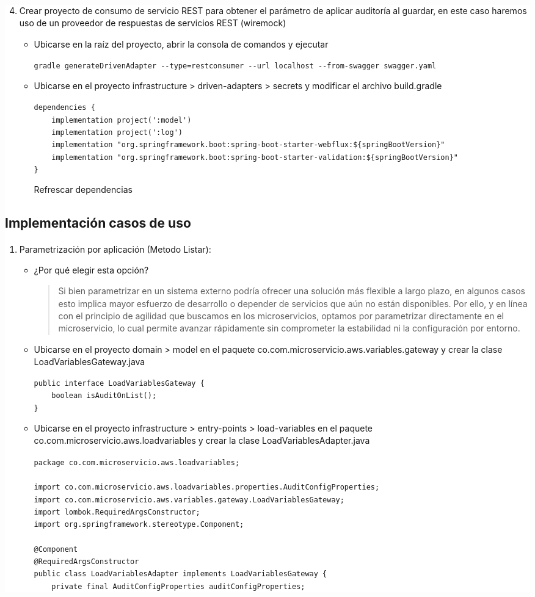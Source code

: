 4. Crear proyecto de consumo de servicio REST para obtener el parámetro de aplicar auditoría al guardar, en este caso haremos uso de un proveedor de respuestas de servicios REST (wiremock)

    - Ubicarse en la raíz del proyecto, abrir la consola de comandos y ejecutar
        ```
        gradle generateDrivenAdapter --type=restconsumer --url localhost --from-swagger swagger.yaml
        ```

    - Ubicarse en el proyecto infrastructure > driven-adapters > secrets y modificar el archivo build.gradle
        ```
        dependencies {
            implementation project(':model')
            implementation project(':log')
            implementation "org.springframework.boot:spring-boot-starter-webflux:${springBootVersion}"
            implementation "org.springframework.boot:spring-boot-starter-validation:${springBootVersion}"
        }
        ```
        Refrescar dependencias

## Implementación casos de uso

1. Parametrización por aplicación (Metodo Listar): 

    - ¿Por qué elegir esta opción?

        > Si bien parametrizar en un sistema externo podría ofrecer una solución más flexible a largo plazo, en algunos casos esto implica mayor esfuerzo de desarrollo o depender de servicios que aún no están disponibles. Por ello, y en línea con el principio de agilidad que buscamos en los microservicios, optamos por parametrizar directamente en el microservicio, lo cual permite avanzar rápidamente sin comprometer la estabilidad ni la configuración por entorno.

    - Ubicarse en el proyecto domain > model en el paquete co.com.microservicio.aws.variables.gateway y crear la clase LoadVariablesGateway.java
        ```
        public interface LoadVariablesGateway {
            boolean isAuditOnList();
        }
        ```

    - Ubicarse en el proyecto infrastructure > entry-points > load-variables en el paquete co.com.microservicio.aws.loadvariables y crear la clase LoadVariablesAdapter.java
        ```
        package co.com.microservicio.aws.loadvariables;

        import co.com.microservicio.aws.loadvariables.properties.AuditConfigProperties;
        import co.com.microservicio.aws.variables.gateway.LoadVariablesGateway;
        import lombok.RequiredArgsConstructor;
        import org.springframework.stereotype.Component;

        @Component
        @RequiredArgsConstructor
        public class LoadVariablesAdapter implements LoadVariablesGateway {
            private final AuditConfigProperties auditConfigProperties;
